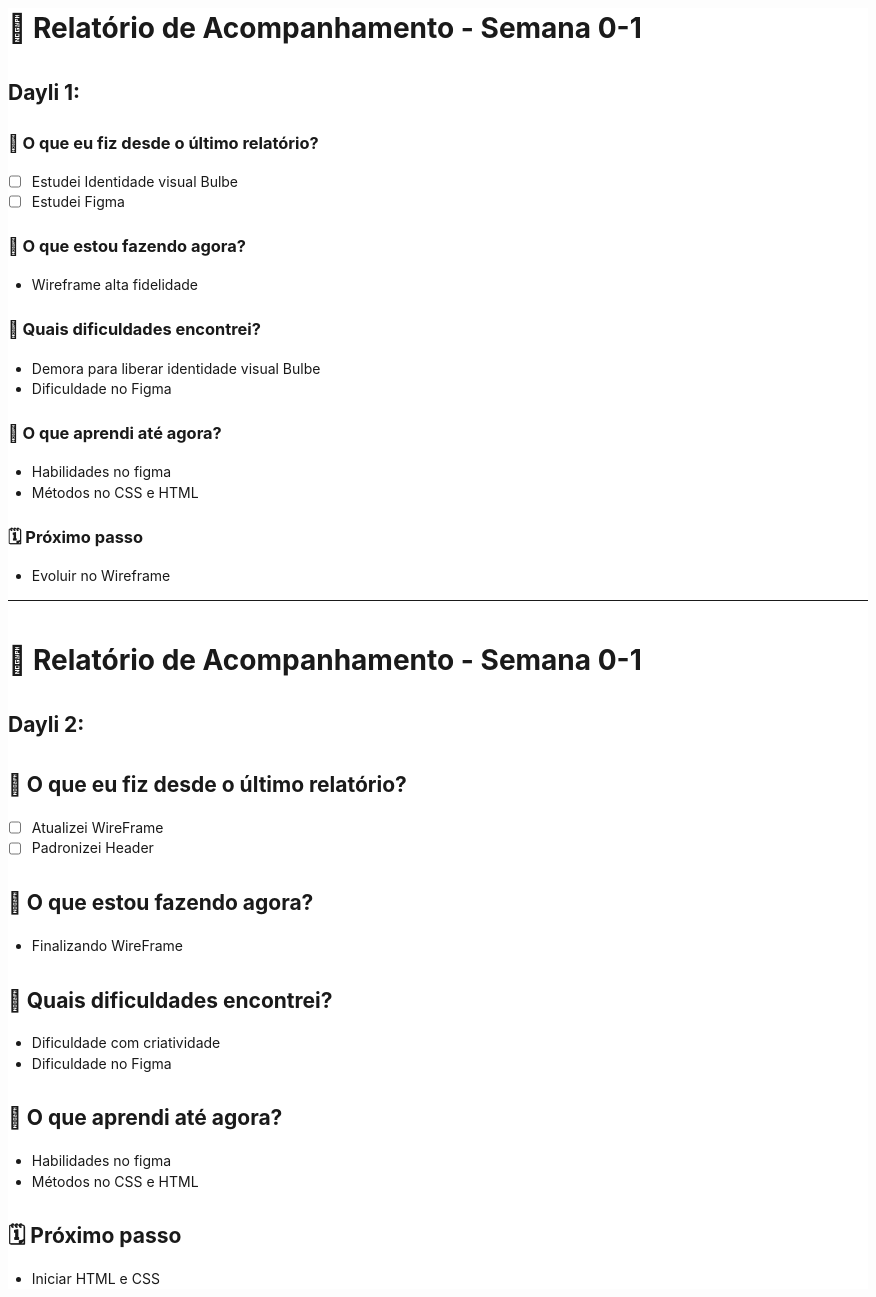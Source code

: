 # 📆 Relatório de Acompanhamento - Semana 0-1

## Dayli 1:

### 🙋 O que eu fiz desde o último relatório?
- [ ] Estudei Identidade visual Bulbe
- [ ] Estudei Figma

### 🚧 O que estou fazendo agora?
- Wireframe alta fidelidade

### 🧱 Quais dificuldades encontrei?
- Demora para liberar identidade visual Bulbe
- Dificuldade no Figma

### 🧠 O que aprendi até agora?
- Habilidades no figma
- Métodos no CSS e HTML

### 🗓️ Próximo passo
- Evoluir no Wireframe 

--------------------------------------------------------------------------------

# 📆 Relatório de Acompanhamento - Semana 0-1

## Dayli 2:

## 🙋 O que eu fiz desde o último relatório?
- [ ] Atualizei WireFrame
- [ ] Padronizei Header

## 🚧 O que estou fazendo agora?
- Finalizando WireFrame

## 🧱 Quais dificuldades encontrei?
- Dificuldade com criatividade
- Dificuldade no Figma

## 🧠 O que aprendi até agora?
- Habilidades no figma
- Métodos no CSS e HTML

## 🗓️ Próximo passo
- Iniciar HTML e CSS
